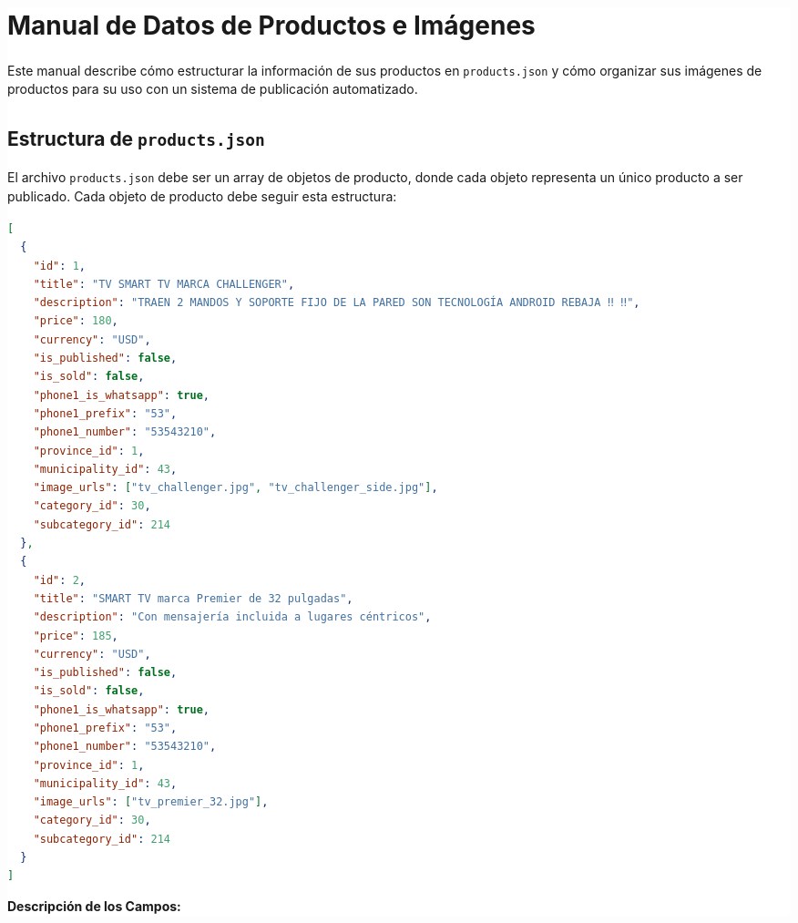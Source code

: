 # Manual de Datos de Productos e Imágenes

Este manual describe cómo estructurar la información de sus productos en `products.json` y cómo organizar sus imágenes de productos para su uso con un sistema de publicación automatizado.

## Estructura de `products.json`

El archivo `products.json` debe ser un array de objetos de producto, donde cada objeto representa un único producto a ser publicado. Cada objeto de producto debe seguir esta estructura:

```json
[
  {
    "id": 1,
    "title": "TV SMART TV MARCA CHALLENGER",
    "description": "TRAEN 2 MANDOS Y SOPORTE FIJO DE LA PARED SON TECNOLOGÍA ANDROID REBAJA ‼️ ‼️",
    "price": 180,
    "currency": "USD",
    "is_published": false,
    "is_sold": false,
    "phone1_is_whatsapp": true,
    "phone1_prefix": "53",
    "phone1_number": "53543210",
    "province_id": 1,
    "municipality_id": 43,
    "image_urls": ["tv_challenger.jpg", "tv_challenger_side.jpg"],
    "category_id": 30,
    "subcategory_id": 214
  },
  {
    "id": 2,
    "title": "SMART TV marca Premier de 32 pulgadas",
    "description": "Con mensajería incluida a lugares céntricos",
    "price": 185,
    "currency": "USD",
    "is_published": false,
    "is_sold": false,
    "phone1_is_whatsapp": true,
    "phone1_prefix": "53",
    "phone1_number": "53543210",
    "province_id": 1,
    "municipality_id": 43,
    "image_urls": ["tv_premier_32.jpg"],
    "category_id": 30,
    "subcategory_id": 214
  }
]
```

**Descripción de los Campos:**
